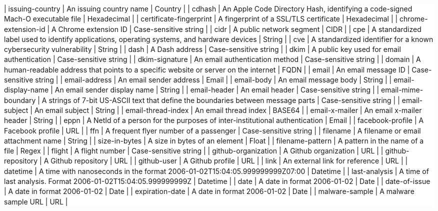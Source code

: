 | issuing-country             | An issuing country name                                                                     | Country               |
| cdhash                      | An Apple Code Directory Hash, identifying a code-signed Mach-O executable file              | Hexadecimal           |
| certificate-fingerprint     | A fingerprint of a SSL/TLS certificate                                                      | Hexadecimal           |
| chrome-extension-id         | A Chrome extension ID                                                                       | Case-sensitive string |
| cidr                        | A public network segment                                                                    | CIDR                  |
| cpe                         | A standardized label used to identify applications, operating systems, and hardware devices | String                |
| cve                         | A standardized identifier for a known cybersecurity vulnerability                           | String                |
| dash                        | A Dash address                                                                              | Case-sensitive string |
| dkim                        | A public key used for email authentication                                                  | Case-sensitive string |
| dkim-signature              | An email authentication method                                                              | Case-sensitive string |
| domain                      | A human-readable address that points to a specific website or server on the internet        | FQDN                  |
| email                       | An email message ID                                                                         | Case-sensitive string |
| email-address               | An email sender address                                                                     | Email                 |
| email-body                  | An email message body                                                                       | String                |
| email-display-name          | An email sender display name                                                                | String                |
| email-header                | An email header                                                                             | Case-sensitive string |
| email-mime-boundary         | A strings of 7-bit US-ASCII text that define the boundaries between message parts           | Case-sensitive string |
| email-subject               | An email subject                                                                            | String                |
| email-thread-index          | An email thread index                                                                       | BASE64                |
| email-x-mailer              | An email x-mailer header                                                                    | String                |
| eppn                        | A NetId of a person for the purposes of inter-institutional authentication                  | Email                 |
| facebook-profile            | A Facebook profile                                                                          | URL                   |
| ffn                         | A frequent flyer number of a passenger                                                      | Case-sensitive string |
| filename                    | A filename or email attachment name                                                         | String                |
| size-in-bytes               | A size in bytes of an element                                                               | Float                 |
| filename-pattern            | A pattern in the name of a file                                                             | Regex                 |
| flight                      | A flight number                                                                             | Case-sensitive string |
| github-organization         | A Github organization                                                                       | URL                   |
| github-repository           | A Github repository                                                                         | URL                   |
| github-user                 | A Github profile                                                                            | URL                   |
| link                        | An external link for reference                                                              | URL                   |
| datetime                    | A time with nanoseconds in the format 2006-01-02T15:04:05.999999999Z07:00                   | Datetime              |
| last-analysis               | A time of last analysis. Format 2006-01-02T15:04:05.999999999Z                              | Datetime              |
| date                        | A date in format 2006-01-02                                                                 | Date                  |
| date-of-issue               | A date in format 2006-01-02                                                                 | Date                  |
| expiration-date             | A date in format 2006-01-02                                                                 | Date                  |
| malware-sample              | A malware sample URL                                                                        | URL                   |